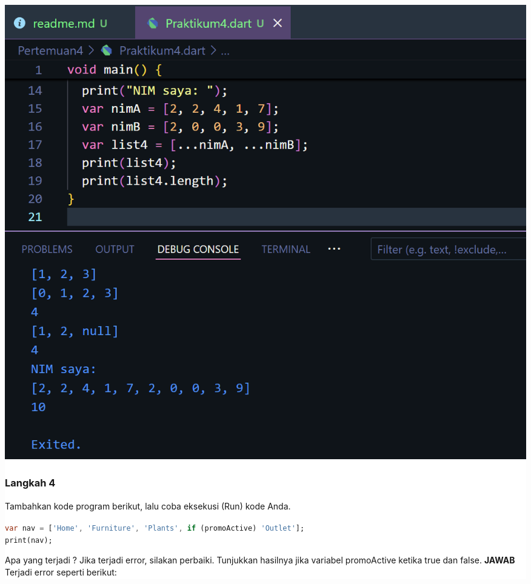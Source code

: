<img src = "img/gambar16.png"><p>

### **Langkah 4**
Tambahkan kode program berikut, lalu coba eksekusi (Run) kode Anda.
```dart
var nav = ['Home', 'Furniture', 'Plants', if (promoActive) 'Outlet'];
print(nav);
```

Apa yang terjadi ? Jika terjadi error, silakan perbaiki. Tunjukkan hasilnya jika variabel promoActive ketika true dan false.
**JAWAB**
Terjadi error seperti berikut: